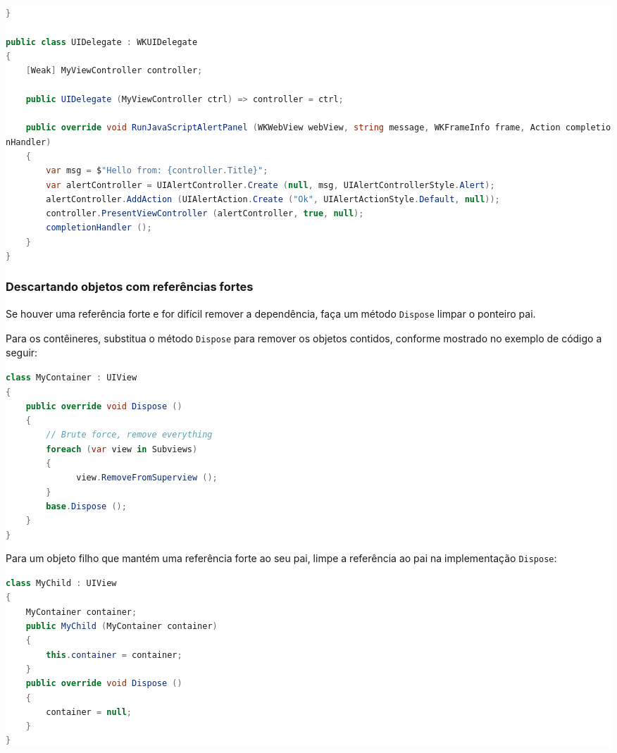 ```csharp
}

public class UIDelegate : WKUIDelegate
{
    [Weak] MyViewController controller;

    public UIDelegate (MyViewController ctrl) => controller = ctrl;

    public override void RunJavaScriptAlertPanel (WKWebView webView, string message, WKFrameInfo frame, Action completionHandler)
    {
        var msg = $"Hello from: {controller.Title}";
        var alertController = UIAlertController.Create (null, msg, UIAlertControllerStyle.Alert);
        alertController.AddAction (UIAlertAction.Create ("Ok", UIAlertActionStyle.Default, null));
        controller.PresentViewController (alertController, true, null);
        completionHandler ();
    }
}
```

### <a name="disposing-of-objects-with-strong-references"></a>Descartando objetos com referências fortes

Se houver uma referência forte e for difícil remover a dependência, faça um método `Dispose` limpar o ponteiro pai.

Para os contêineres, substitua o método `Dispose` para remover os objetos contidos, conforme mostrado no exemplo de código a seguir:

```csharp
class MyContainer : UIView
{
    public override void Dispose ()
    {
        // Brute force, remove everything
        foreach (var view in Subviews)
        {
              view.RemoveFromSuperview ();
        }
        base.Dispose ();
    }
}
```

Para um objeto filho que mantém uma referência forte ao seu pai, limpe a referência ao pai na implementação `Dispose`:

```csharp
class MyChild : UIView
{
    MyContainer container;
    public MyChild (MyContainer container)
    {
        this.container = container;
    }
    public override void Dispose ()
    {
        container = null;
    }
}
```
